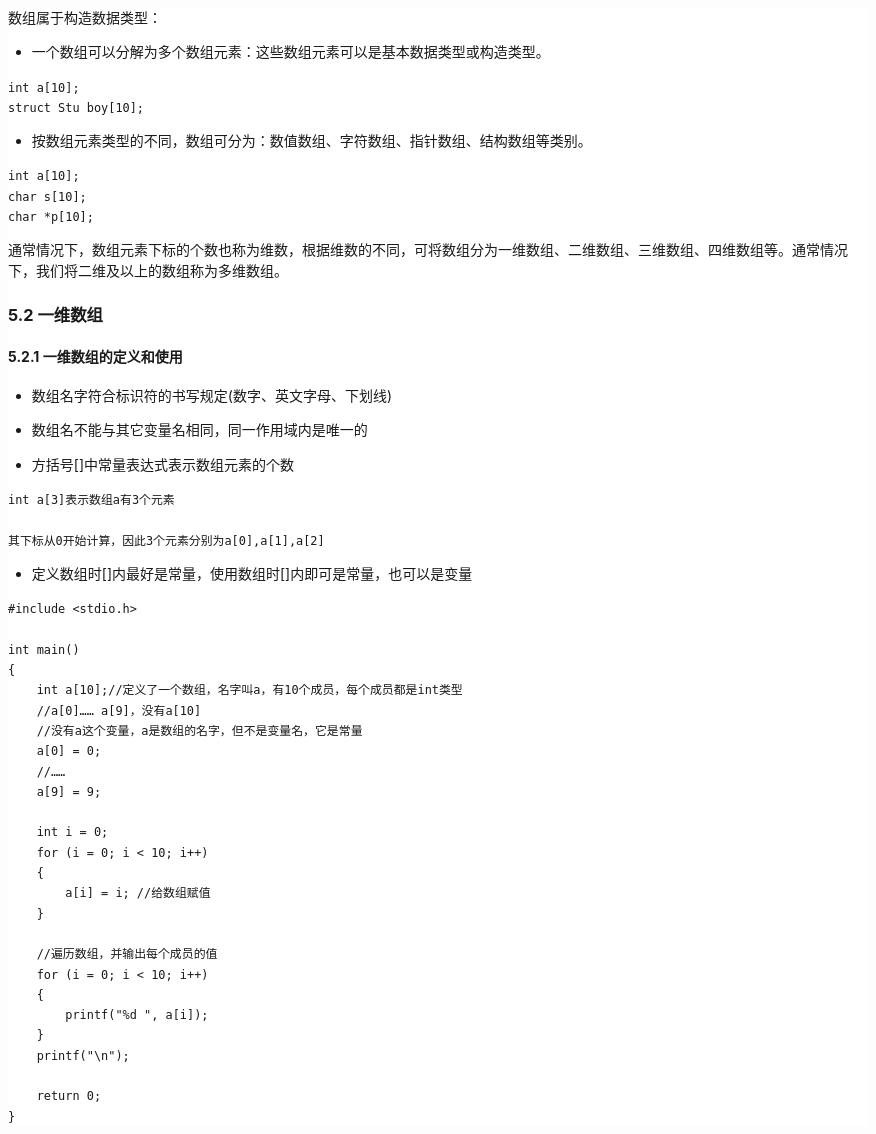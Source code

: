 数组属于构造数据类型：

-  一个数组可以分解为多个数组元素：这些数组元素可以是基本数据类型或构造类型。

```
int a[10];  
struct Stu boy[10];
```

-  按数组元素类型的不同，数组可分为：数值数组、字符数组、指针数组、结构数组等类别。

```
int a[10];
char s[10];
char *p[10];

```

通常情况下，数组元素下标的个数也称为维数，根据维数的不同，可将数组分为一维数组、二维数组、三维数组、四维数组等。通常情况下，我们将二维及以上的数组称为多维数组。

### 5.2 一维数组

#### 5.2.1 一维数组的定义和使用

-  数组名字符合标识符的书写规定(数字、英文字母、下划线)

-  数组名不能与其它变量名相同，同一作用域内是唯一的

-  方括号[]中常量表达式表示数组元素的个数

```
int a[3]表示数组a有3个元素

其下标从0开始计算，因此3个元素分别为a[0],a[1],a[2]
```

-  定义数组时[]内最好是常量，使用数组时[]内即可是常量，也可以是变量

```
#include <stdio.h>

int main()
{
	int a[10];//定义了一个数组，名字叫a，有10个成员，每个成员都是int类型
	//a[0]…… a[9]，没有a[10]
	//没有a这个变量，a是数组的名字，但不是变量名，它是常量
	a[0] = 0;
	//……
	a[9] = 9;

	int i = 0;
	for (i = 0; i < 10; i++)
	{
		a[i] = i; //给数组赋值
	}

	//遍历数组，并输出每个成员的值
	for (i = 0; i < 10; i++)
	{
		printf("%d ", a[i]);
	}
	printf("\n");

	return 0;
}
```
